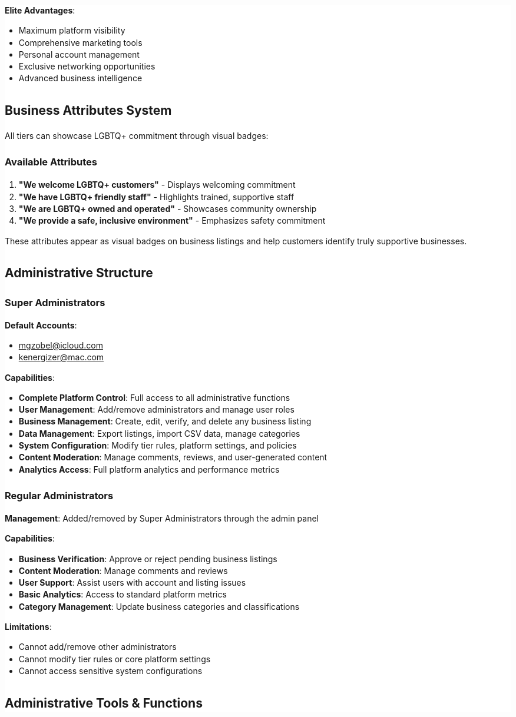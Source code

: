 **Elite Advantages**:
- Maximum platform visibility
- Comprehensive marketing tools
- Personal account management
- Exclusive networking opportunities
- Advanced business intelligence

## Business Attributes System

All tiers can showcase LGBTQ+ commitment through visual badges:

### Available Attributes
1. **"We welcome LGBTQ+ customers"** - Displays welcoming commitment
2. **"We have LGBTQ+ friendly staff"** - Highlights trained, supportive staff
3. **"We are LGBTQ+ owned and operated"** - Showcases community ownership
4. **"We provide a safe, inclusive environment"** - Emphasizes safety commitment

These attributes appear as visual badges on business listings and help customers identify truly supportive businesses.

## Administrative Structure

### Super Administrators
**Default Accounts**: 
- mgzobel@icloud.com
- kenergizer@mac.com

**Capabilities**:
- **Complete Platform Control**: Full access to all administrative functions
- **User Management**: Add/remove administrators and manage user roles
- **Business Management**: Create, edit, verify, and delete any business listing
- **Data Management**: Export listings, import CSV data, manage categories
- **System Configuration**: Modify tier rules, platform settings, and policies
- **Content Moderation**: Manage comments, reviews, and user-generated content
- **Analytics Access**: Full platform analytics and performance metrics

### Regular Administrators
**Management**: Added/removed by Super Administrators through the admin panel

**Capabilities**:
- **Business Verification**: Approve or reject pending business listings
- **Content Moderation**: Manage comments and reviews
- **User Support**: Assist users with account and listing issues
- **Basic Analytics**: Access to standard platform metrics
- **Category Management**: Update business categories and classifications

**Limitations**:
- Cannot add/remove other administrators
- Cannot modify tier rules or core platform settings
- Cannot access sensitive system configurations

## Administrative Tools & Functions
